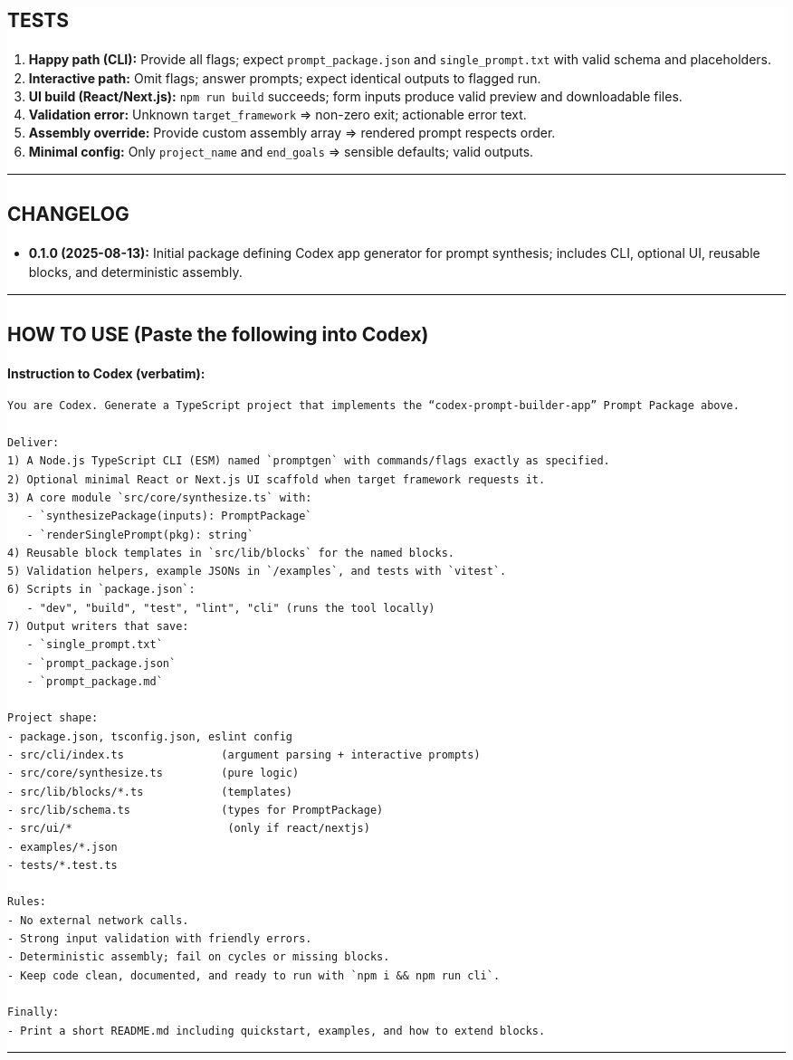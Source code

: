 
## TESTS

1. **Happy path (CLI):** Provide all flags; expect `prompt_package.json` and `single_prompt.txt` with valid schema and placeholders.
2. **Interactive path:** Omit flags; answer prompts; expect identical outputs to flagged run.
3. **UI build (React/Next.js):** `npm run build` succeeds; form inputs produce valid preview and downloadable files.
4. **Validation error:** Unknown `target_framework` ⇒ non-zero exit; actionable error text.
5. **Assembly override:** Provide custom assembly array ⇒ rendered prompt respects order.
6. **Minimal config:** Only `project_name` and `end_goals` ⇒ sensible defaults; valid outputs.

---

## CHANGELOG

* **0.1.0 (2025-08-13):** Initial package defining Codex app generator for prompt synthesis; includes CLI, optional UI, reusable blocks, and deterministic assembly.

---

## HOW TO USE (Paste the following into Codex)

**Instruction to Codex (verbatim):**

```
You are Codex. Generate a TypeScript project that implements the “codex-prompt-builder-app” Prompt Package above.

Deliver:
1) A Node.js TypeScript CLI (ESM) named `promptgen` with commands/flags exactly as specified.
2) Optional minimal React or Next.js UI scaffold when target framework requests it.
3) A core module `src/core/synthesize.ts` with:
   - `synthesizePackage(inputs): PromptPackage`
   - `renderSinglePrompt(pkg): string`
4) Reusable block templates in `src/lib/blocks` for the named blocks.
5) Validation helpers, example JSONs in `/examples`, and tests with `vitest`.
6) Scripts in `package.json`: 
   - "dev", "build", "test", "lint", "cli" (runs the tool locally)
7) Output writers that save:
   - `single_prompt.txt`
   - `prompt_package.json`
   - `prompt_package.md`

Project shape:
- package.json, tsconfig.json, eslint config
- src/cli/index.ts               (argument parsing + interactive prompts)
- src/core/synthesize.ts         (pure logic)
- src/lib/blocks/*.ts            (templates)
- src/lib/schema.ts              (types for PromptPackage)
- src/ui/*                        (only if react/nextjs)
- examples/*.json
- tests/*.test.ts

Rules:
- No external network calls.
- Strong input validation with friendly errors.
- Deterministic assembly; fail on cycles or missing blocks.
- Keep code clean, documented, and ready to run with `npm i && npm run cli`.

Finally:
- Print a short README.md including quickstart, examples, and how to extend blocks.
```

---